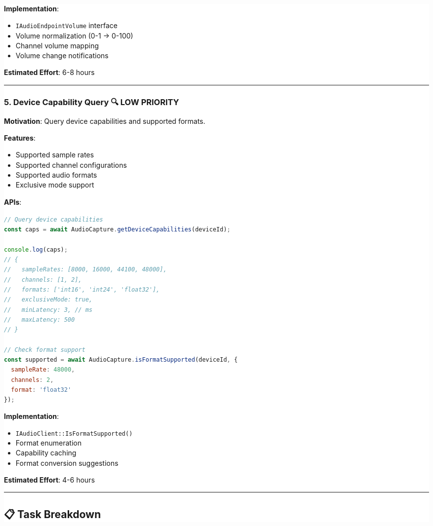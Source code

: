 **Implementation**:
- `IAudioEndpointVolume` interface
- Volume normalization (0-1 → 0-100)
- Channel volume mapping
- Volume change notifications

**Estimated Effort**: 6-8 hours

---

### 5. Device Capability Query 🔍 **LOW PRIORITY**

**Motivation**: Query device capabilities and supported formats.

**Features**:
- Supported sample rates
- Supported channel configurations
- Supported audio formats
- Exclusive mode support

**APIs**:
```javascript
// Query device capabilities
const caps = await AudioCapture.getDeviceCapabilities(deviceId);

console.log(caps);
// {
//   sampleRates: [8000, 16000, 44100, 48000],
//   channels: [1, 2],
//   formats: ['int16', 'int24', 'float32'],
//   exclusiveMode: true,
//   minLatency: 3, // ms
//   maxLatency: 500
// }

// Check format support
const supported = await AudioCapture.isFormatSupported(deviceId, {
  sampleRate: 48000,
  channels: 2,
  format: 'float32'
});
```

**Implementation**:
- `IAudioClient::IsFormatSupported()`
- Format enumeration
- Capability caching
- Format conversion suggestions

**Estimated Effort**: 4-6 hours

---

## 📋 Task Breakdown
